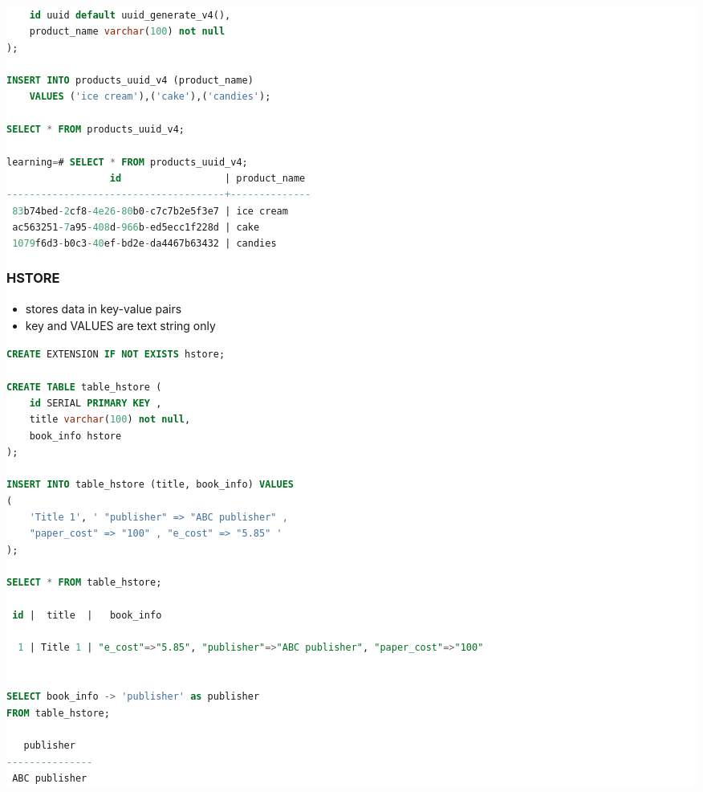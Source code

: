 ```sql
    id uuid default uuid_generate_v4(),
    product_name varchar(100) not null
);

INSERT INTO products_uuid_v4 (product_name) 
    VALUES ('ice cream'),('cake'),('candies');

SELECT * FROM products_uuid_v4;

learning=# SELECT * FROM products_uuid_v4;
                  id                  | product_name 
--------------------------------------+--------------
 83b74bed-2cf8-4e26-80b0-c7c7b2e5f3e7 | ice cream
 ac563251-7a95-408d-966b-ed5ecc1f228d | cake
 1079f6d3-b0c3-40ef-bd2e-da4467b63432 | candies
```

### HSTORE

* stores data in key-value pairs
* key and VALUES are text string only

```sql
CREATE EXTENSION IF NOT EXISTS hstore;

CREATE TABLE table_hstore (
    id SERIAL PRIMARY KEY ,
    title varchar(100) not null,
    book_info hstore
);

INSERT INTO table_hstore (title, book_info) VALUES
(
    'Title 1', ' "publisher" => "ABC publisher" , 
    "paper_cost" => "100" , "e_cost" => "5.85" '
);

SELECT * FROM table_hstore;

 id |  title  |   book_info                              

  1 | Title 1 | "e_cost"=>"5.85", "publisher"=>"ABC publisher", "paper_cost"=>"100"


SELECT book_info -> 'publisher' as publisher 
FROM table_hstore;

   publisher   
---------------
 ABC publisher
```
